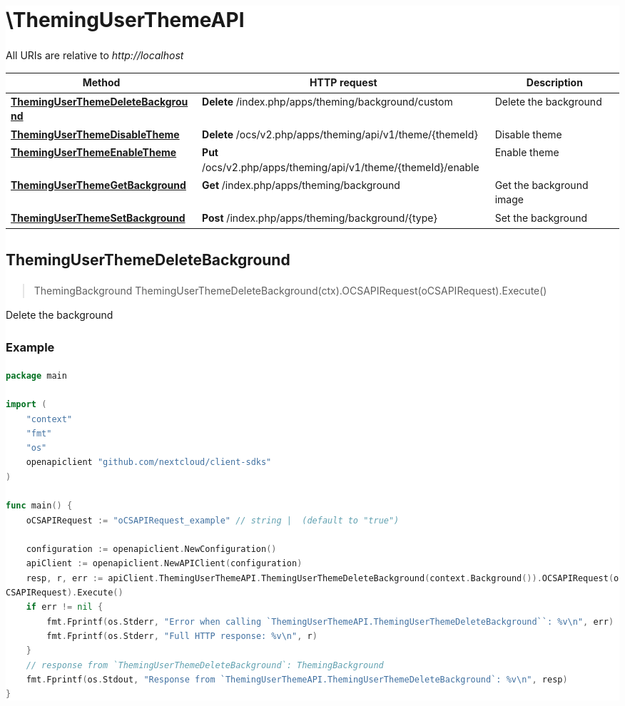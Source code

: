# \ThemingUserThemeAPI

All URIs are relative to *http://localhost*

Method | HTTP request | Description
------------- | ------------- | -------------
[**ThemingUserThemeDeleteBackground**](ThemingUserThemeAPI.md#ThemingUserThemeDeleteBackground) | **Delete** /index.php/apps/theming/background/custom | Delete the background
[**ThemingUserThemeDisableTheme**](ThemingUserThemeAPI.md#ThemingUserThemeDisableTheme) | **Delete** /ocs/v2.php/apps/theming/api/v1/theme/{themeId} | Disable theme
[**ThemingUserThemeEnableTheme**](ThemingUserThemeAPI.md#ThemingUserThemeEnableTheme) | **Put** /ocs/v2.php/apps/theming/api/v1/theme/{themeId}/enable | Enable theme
[**ThemingUserThemeGetBackground**](ThemingUserThemeAPI.md#ThemingUserThemeGetBackground) | **Get** /index.php/apps/theming/background | Get the background image
[**ThemingUserThemeSetBackground**](ThemingUserThemeAPI.md#ThemingUserThemeSetBackground) | **Post** /index.php/apps/theming/background/{type} | Set the background



## ThemingUserThemeDeleteBackground

> ThemingBackground ThemingUserThemeDeleteBackground(ctx).OCSAPIRequest(oCSAPIRequest).Execute()

Delete the background

### Example

```go
package main

import (
    "context"
    "fmt"
    "os"
    openapiclient "github.com/nextcloud/client-sdks"
)

func main() {
    oCSAPIRequest := "oCSAPIRequest_example" // string |  (default to "true")

    configuration := openapiclient.NewConfiguration()
    apiClient := openapiclient.NewAPIClient(configuration)
    resp, r, err := apiClient.ThemingUserThemeAPI.ThemingUserThemeDeleteBackground(context.Background()).OCSAPIRequest(oCSAPIRequest).Execute()
    if err != nil {
        fmt.Fprintf(os.Stderr, "Error when calling `ThemingUserThemeAPI.ThemingUserThemeDeleteBackground``: %v\n", err)
        fmt.Fprintf(os.Stderr, "Full HTTP response: %v\n", r)
    }
    // response from `ThemingUserThemeDeleteBackground`: ThemingBackground
    fmt.Fprintf(os.Stdout, "Response from `ThemingUserThemeAPI.ThemingUserThemeDeleteBackground`: %v\n", resp)
}
```
